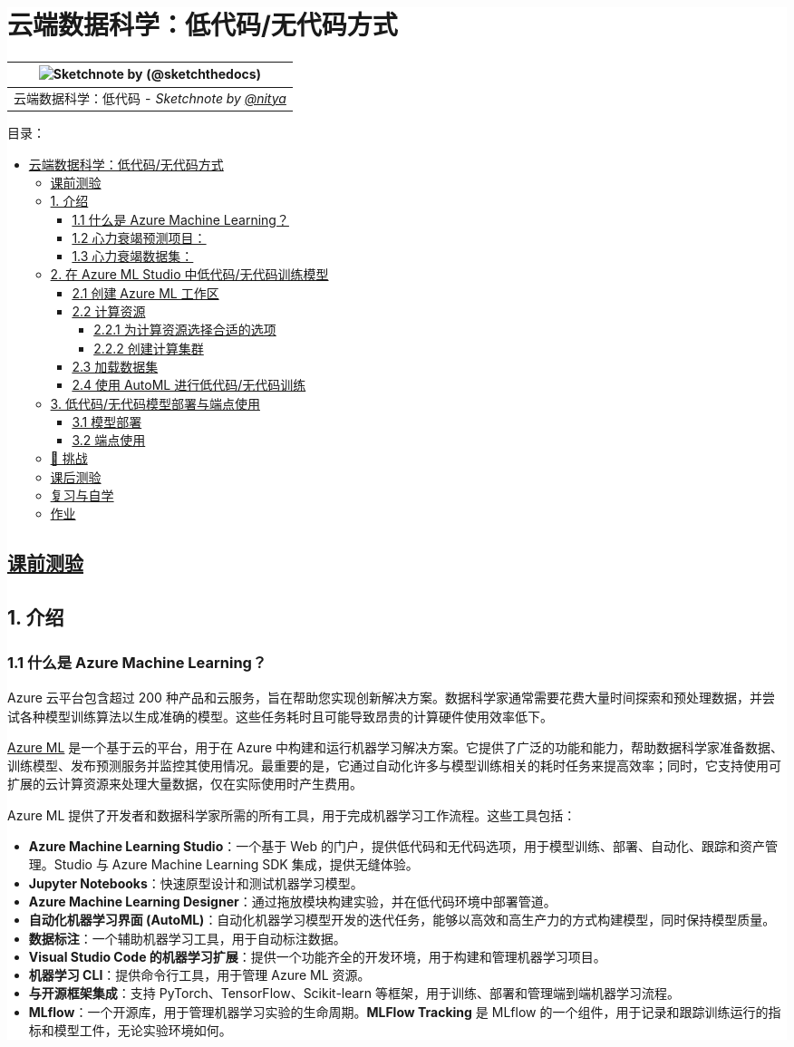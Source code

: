 
# 云端数据科学：低代码/无代码方式

|![ Sketchnote by [(@sketchthedocs)](https://sketchthedocs.dev) ](../../sketchnotes/18-DataScience-Cloud.png)|
|:---:|
| 云端数据科学：低代码 - _Sketchnote by [@nitya](https://twitter.com/nitya)_ |

目录：

- [云端数据科学：低代码/无代码方式](../../../../5-Data-Science-In-Cloud/18-Low-Code)
  - [课前测验](../../../../5-Data-Science-In-Cloud/18-Low-Code)
  - [1. 介绍](../../../../5-Data-Science-In-Cloud/18-Low-Code)
    - [1.1 什么是 Azure Machine Learning？](../../../../5-Data-Science-In-Cloud/18-Low-Code)
    - [1.2 心力衰竭预测项目：](../../../../5-Data-Science-In-Cloud/18-Low-Code)
    - [1.3 心力衰竭数据集：](../../../../5-Data-Science-In-Cloud/18-Low-Code)
  - [2. 在 Azure ML Studio 中低代码/无代码训练模型](../../../../5-Data-Science-In-Cloud/18-Low-Code)
    - [2.1 创建 Azure ML 工作区](../../../../5-Data-Science-In-Cloud/18-Low-Code)
    - [2.2 计算资源](../../../../5-Data-Science-In-Cloud/18-Low-Code)
      - [2.2.1 为计算资源选择合适的选项](../../../../5-Data-Science-In-Cloud/18-Low-Code)
      - [2.2.2 创建计算集群](../../../../5-Data-Science-In-Cloud/18-Low-Code)
    - [2.3 加载数据集](../../../../5-Data-Science-In-Cloud/18-Low-Code)
    - [2.4 使用 AutoML 进行低代码/无代码训练](../../../../5-Data-Science-In-Cloud/18-Low-Code)
  - [3. 低代码/无代码模型部署与端点使用](../../../../5-Data-Science-In-Cloud/18-Low-Code)
    - [3.1 模型部署](../../../../5-Data-Science-In-Cloud/18-Low-Code)
    - [3.2 端点使用](../../../../5-Data-Science-In-Cloud/18-Low-Code)
  - [🚀 挑战](../../../../5-Data-Science-In-Cloud/18-Low-Code)
  - [课后测验](../../../../5-Data-Science-In-Cloud/18-Low-Code)
  - [复习与自学](../../../../5-Data-Science-In-Cloud/18-Low-Code)
  - [作业](../../../../5-Data-Science-In-Cloud/18-Low-Code)

## [课前测验](https://purple-hill-04aebfb03.1.azurestaticapps.net/quiz/34)

## 1. 介绍

### 1.1 什么是 Azure Machine Learning？

Azure 云平台包含超过 200 种产品和云服务，旨在帮助您实现创新解决方案。数据科学家通常需要花费大量时间探索和预处理数据，并尝试各种模型训练算法以生成准确的模型。这些任务耗时且可能导致昂贵的计算硬件使用效率低下。

[Azure ML](https://docs.microsoft.com/azure/machine-learning/overview-what-is-azure-machine-learning?WT.mc_id=academic-77958-bethanycheum&ocid=AID3041109) 是一个基于云的平台，用于在 Azure 中构建和运行机器学习解决方案。它提供了广泛的功能和能力，帮助数据科学家准备数据、训练模型、发布预测服务并监控其使用情况。最重要的是，它通过自动化许多与模型训练相关的耗时任务来提高效率；同时，它支持使用可扩展的云计算资源来处理大量数据，仅在实际使用时产生费用。

Azure ML 提供了开发者和数据科学家所需的所有工具，用于完成机器学习工作流程。这些工具包括：

- **Azure Machine Learning Studio**：一个基于 Web 的门户，提供低代码和无代码选项，用于模型训练、部署、自动化、跟踪和资产管理。Studio 与 Azure Machine Learning SDK 集成，提供无缝体验。
- **Jupyter Notebooks**：快速原型设计和测试机器学习模型。
- **Azure Machine Learning Designer**：通过拖放模块构建实验，并在低代码环境中部署管道。
- **自动化机器学习界面 (AutoML)**：自动化机器学习模型开发的迭代任务，能够以高效和高生产力的方式构建模型，同时保持模型质量。
- **数据标注**：一个辅助机器学习工具，用于自动标注数据。
- **Visual Studio Code 的机器学习扩展**：提供一个功能齐全的开发环境，用于构建和管理机器学习项目。
- **机器学习 CLI**：提供命令行工具，用于管理 Azure ML 资源。
- **与开源框架集成**：支持 PyTorch、TensorFlow、Scikit-learn 等框架，用于训练、部署和管理端到端机器学习流程。
- **MLflow**：一个开源库，用于管理机器学习实验的生命周期。**MLFlow Tracking** 是 MLflow 的一个组件，用于记录和跟踪训练运行的指标和模型工件，无论实验环境如何。
